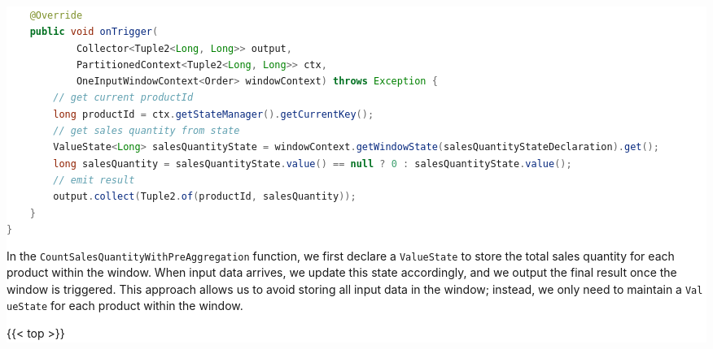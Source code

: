 ```java
    @Override
    public void onTrigger(
            Collector<Tuple2<Long, Long>> output,
            PartitionedContext<Tuple2<Long, Long>> ctx,
            OneInputWindowContext<Order> windowContext) throws Exception {
        // get current productId
        long productId = ctx.getStateManager().getCurrentKey();
        // get sales quantity from state
        ValueState<Long> salesQuantityState = windowContext.getWindowState(salesQuantityStateDeclaration).get();
        long salesQuantity = salesQuantityState.value() == null ? 0 : salesQuantityState.value();
        // emit result
        output.collect(Tuple2.of(productId, salesQuantity));
    }
}
```

In the `CountSalesQuantityWithPreAggregation` function, we first declare a `ValueState` to store the total sales quantity for each product within the window.
When input data arrives, we update this state accordingly, and we output the final result once the window is triggered.
This approach allows us to avoid storing all input data in the window; instead, we only need to maintain a `ValueState` for each product within the window.


{{< top >}}
